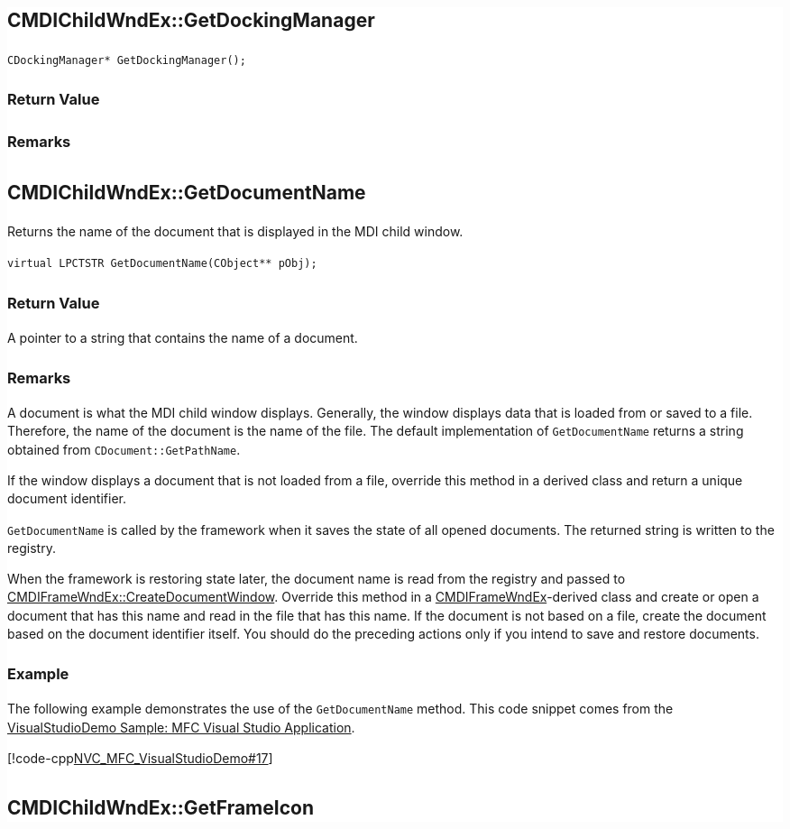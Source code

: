 ## <a name="getdockingmanager"></a> CMDIChildWndEx::GetDockingManager

```
CDockingManager* GetDockingManager();
```

### Return Value

### Remarks

## <a name="getdocumentname"></a> CMDIChildWndEx::GetDocumentName

Returns the name of the document that is displayed in the MDI child window.

```
virtual LPCTSTR GetDocumentName(CObject** pObj);
```

### Return Value

A pointer to a string that contains the name of a document.

### Remarks

A document is what the MDI child window displays. Generally, the window displays data that is loaded from or saved to a file. Therefore, the name of the document is the name of the file. The default implementation of `GetDocumentName` returns a string obtained from `CDocument::GetPathName`.

If the window displays a document that is not loaded from a file, override this method in a derived class and return a unique document identifier.

`GetDocumentName` is called by the framework when it saves the state of all opened documents. The returned string is written to the registry.

When the framework is restoring state later, the document name is read from the registry and passed to [CMDIFrameWndEx::CreateDocumentWindow](../../mfc/reference/cmdiframewndex-class.md#createdocumentwindow). Override this method in a [CMDIFrameWndEx](../../mfc/reference/cmdiframewndex-class.md)-derived class and create or open a document that has this name and read in the file that has this name. If the document is not based on a file, create the document based on the document identifier itself. You should do the preceding actions only if you intend to save and restore documents.

### Example

The following example demonstrates the use of the `GetDocumentName` method. This code snippet comes from the [VisualStudioDemo Sample: MFC Visual Studio Application](../../overview/visual-cpp-samples.md).

[!code-cpp[NVC_MFC_VisualStudioDemo#17](../../mfc/codesnippet/cpp/cmdichildwndex-class_2.cpp)]

## <a name="getframeicon"></a> CMDIChildWndEx::GetFrameIcon
